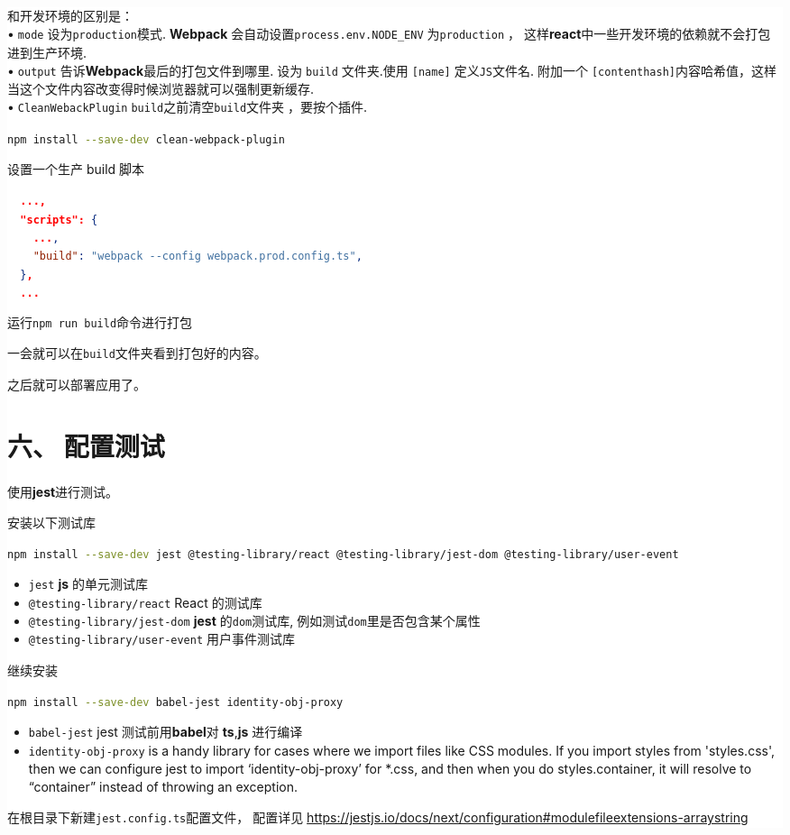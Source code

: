 和开发环境的区别是：  
• `mode` 设为`production`模式. **Webpack** 会自动设置`process.env.NODE_ENV` 为`production` ， 这样**react**中一些开发环境的依赖就不会打包进到生产环境.  
• `output` 告诉**Webpack**最后的打包文件到哪里. 设为 `build` 文件夹.使用 `[name]` 定义`JS`文件名. 附加一个 `[contenthash]`内容哈希值，这样当这个文件内容改变得时候浏览器就可以强制更新缓存.  
• `CleanWebackPlugin` `build`之前清空`build`文件夹 ，要按个插件.

```bash
npm install --save-dev clean-webpack-plugin
```

设置一个生产 build 脚本

```json
  ...,
  "scripts": {
    ...,
    "build": "webpack --config webpack.prod.config.ts",
  },
  ...
```

运行`npm run build`命令进行打包

一会就可以在`build`文件夹看到打包好的内容。

之后就可以部署应用了。

# 六、 **配置测试**

使用**jest**进行测试。

安装以下测试库

```bash
npm install --save-dev jest @testing-library/react @testing-library/jest-dom @testing-library/user-event
```

-   `jest` **js** 的单元测试库
-   `@testing-library/react` React 的测试库
-   `@testing-library/jest-dom` **jest** 的`dom`测试库, 例如测试`dom`里是否包含某个属性
-   `@testing-library/user-event` 用户事件测试库

继续安装

```bash
npm install --save-dev babel-jest identity-obj-proxy
```

-   `babel-jest` jest 测试前用**babel**对 **ts**,**js** 进行编译
-   `identity-obj-proxy` is a handy library for cases where we import files like CSS modules. If you import styles from 'styles.css', then we can configure jest to import ‘identity-obj-proxy’ for \*.css, and then when you do styles.container, it will resolve to “container” instead of throwing an exception.

在根目录下新建`jest.config.ts`配置文件， 配置详见 https://jestjs.io/docs/next/configuration#modulefileextensions-arraystring
